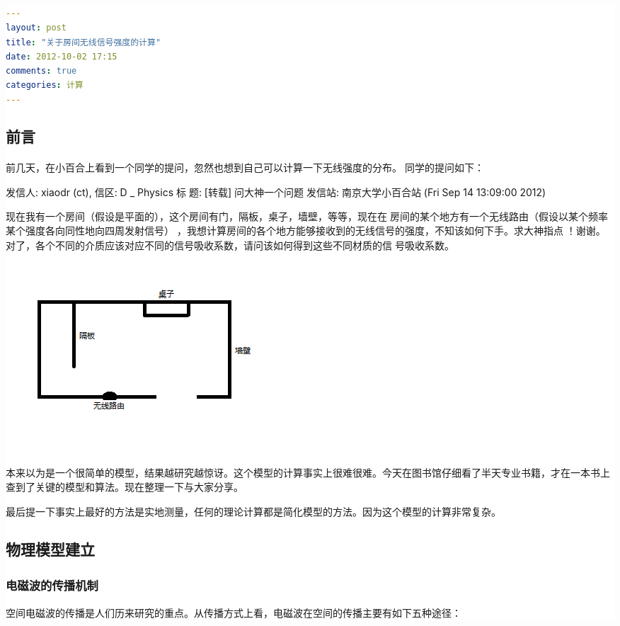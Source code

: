 ```yaml
---
layout: post
title: "关于房间无线信号强度的计算"
date: 2012-10-02 17:15
comments: true
categories: 计算
---
```


## 前言

前几天，在小百合上看到一个同学的提问，忽然也想到自己可以计算一下无线强度的分布。
同学的提问如下：

发信人: xiaodr (ct), 信区: D \_ Physics
标  题: [转载] 问大神一个问题
发信站: 南京大学小百合站 (Fri Sep 14 13:09:00 2012)


现在我有一个房间（假设是平面的），这个房间有门，隔板，桌子，墙壁，等等，现在在
房间的某个地方有一个无线路由（假设以某个频率某个强度各向同性地向四周发射信号）
，我想计算房间的各个地方能够接收到的无线信号的强度，不知该如何下手。求大神指点
！谢谢。对了，各个不同的介质应该对应不同的信号吸收系数，请问该如何得到这些不同材质的信
号吸收系数。

![tu1](/images/emw/1.png)



本来以为是一个很简单的模型，结果越研究越惊讶。这个模型的计算事实上很难很难。今天在图书馆仔细看了半天专业书籍，才在一本书上查到了关键的模型和算法。现在整理一下与大家分享。

最后提一下事实上最好的方法是实地测量，任何的理论计算都是简化模型的方法。因为这个模型的计算非常复杂。

## 物理模型建立


### 电磁波的传播机制

空间电磁波的传播是人们历来研究的重点。从传播方式上看，电磁波在空间的传播主要有如下五种途径：
